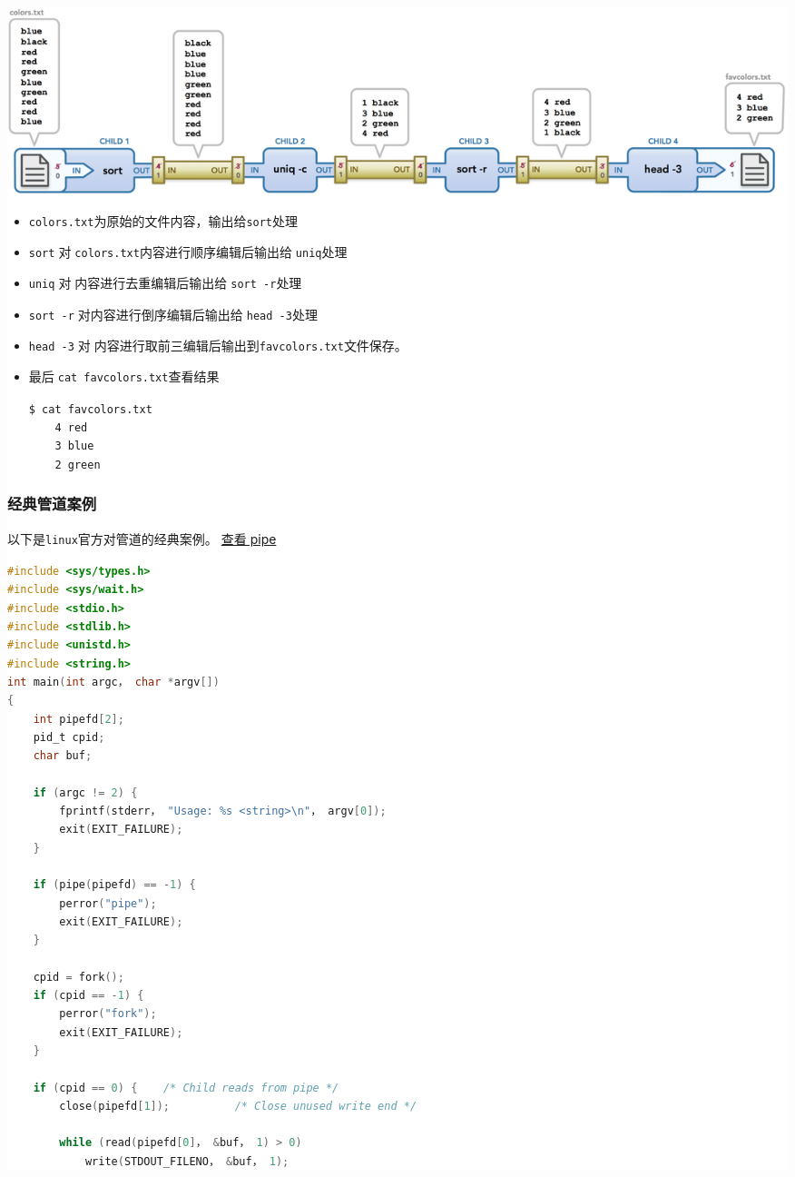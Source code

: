 ![](./assets/70/pipefinal-1.png)

* `colors.txt`为原始的文件内容，输出给`sort`处理
* `sort` 对 `colors.txt`内容进行顺序编辑后输出给 `uniq`处理
* `uniq` 对 内容进行去重编辑后输出给 `sort -r`处理
* `sort -r` 对内容进行倒序编辑后输出给 `head -3`处理
* `head -3` 对 内容进行取前三编辑后输出到`favcolors.txt`文件保存。
* 最后 `cat favcolors.txt`查看结果

    ```
    $ cat favcolors.txt
        4 red
        3 blue
        2 green
    ```

### 经典管道案例

以下是`linux`官方对管道的经典案例。 [查看 pipe](https://man7.org/linux/man-pages/man2/pipe.2.html)

```c
#include <sys/types.h>
#include <sys/wait.h>
#include <stdio.h>
#include <stdlib.h>
#include <unistd.h>
#include <string.h>
int main(int argc， char *argv[])
{
    int pipefd[2];
    pid_t cpid;
    char buf;

    if (argc != 2) {
        fprintf(stderr， "Usage: %s <string>\n"， argv[0]);
        exit(EXIT_FAILURE);
    }

    if (pipe(pipefd) == -1) {
        perror("pipe");
        exit(EXIT_FAILURE);
    }

    cpid = fork();
    if (cpid == -1) {
        perror("fork");
        exit(EXIT_FAILURE);
    }

    if (cpid == 0) {    /* Child reads from pipe */
        close(pipefd[1]);          /* Close unused write end */

        while (read(pipefd[0]， &buf， 1) > 0)
            write(STDOUT_FILENO， &buf， 1);
```